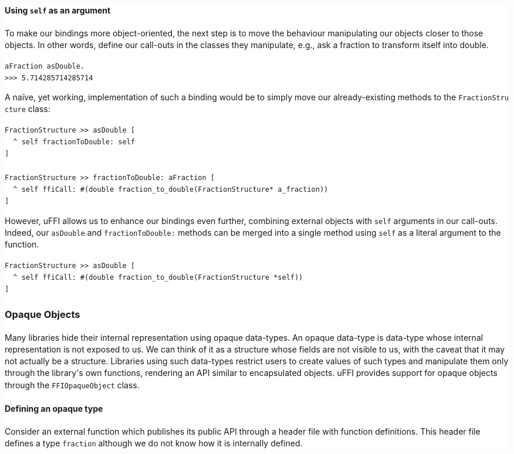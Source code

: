 
#### Using `self` as an argument


To make our bindings more object-oriented, the next step is to move the behaviour manipulating our objects closer to those objects.
In other words, define our call-outs in the classes they manipulate, e.g., ask a fraction to transform itself into double.

```language=smalltalk
aFraction asDouble.
>>> 5.714285714285714
```


A naïve, yet working, implementation of such a binding would be to simply move our already-existing methods to the `FractionStructure` class:

```language=smalltalk
FractionStructure >> asDouble [
  ^ self fractionToDouble: self
]

FractionStructure >> fractionToDouble: aFraction [
  ^ self ffiCall: #(double fraction_to_double(FractionStructure* a_fraction))
]
```


However, uFFI allows us to enhance our bindings even further, combining external objects with `self` arguments in our call-outs.
Indeed, our `asDouble` and `fractionToDouble:` methods can be merged into a single method using `self` as a literal argument to the function.

```language=smalltalk
FractionStructure >> asDouble [
  ^ self ffiCall: #(double fraction_to_double(FractionStructure *self))
]
```


### Opaque Objects


Many libraries hide their internal representation using opaque data-types.
An opaque data-type is data-type whose internal representation is not exposed to us.
We can think of it as a structure whose fields are not visible to us, with the caveat that it may not actually be a structure.
Libraries using such data-types restrict users to create values of such types and manipulate them only through the library's own functions, rendering an API similar to encapsulated objects.
uFFI provides support for opaque objects through the `FFIOpaqueObject` class.

#### Defining an opaque type


Consider an external function which publishes its public API through a header file with function definitions.
This header file defines a type `fraction` although we do not know how it is internally defined.
